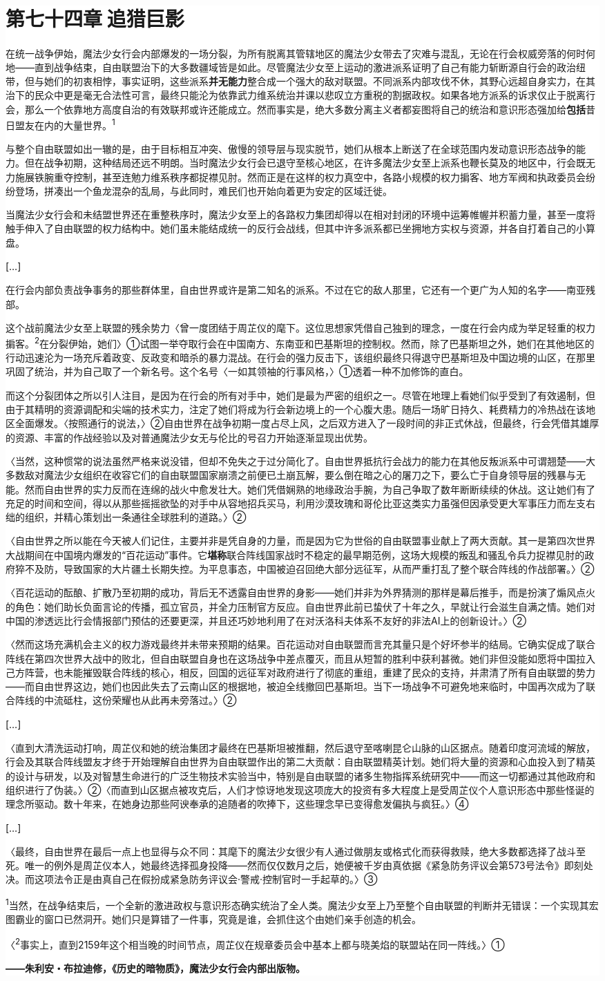 # 第七十四章 追猎巨影

在统一战争伊始，魔法少女行会内部爆发的一场分裂，为所有脱离其管辖地区的魔法少女带去了灾难与混乱，无论在行会权威旁落的何时何地——直到战争结束，自由联盟治下的大多数疆域皆是如此。尽管魔法少女至上运动的激进派系证明了自己有能力斩断源自行会的政治纽带，但与她们的初衷相悖，事实证明，这些派系**并无能力**整合成一个强大的敌对联盟。不同派系内部攻伐不休，其野心远超自身实力，在其治下的民众中更是毫无合法性可言，最终只能沦为依靠武力维系统治并课以悲叹立方重税的割据政权。如果各地方派系的诉求仅止于脱离行会，那么一个依靠地方高度自治的有效联邦或许还能成立。然而事实是，绝大多数分离主义者都妄图将自己的统治和意识形态强加给**包括**昔日盟友在内的大量世界。<sup>1</sup>

与整个自由联盟如出一辙的是，由于目标相互冲突、傲慢的领导层与现实脱节，她们从根本上断送了在全球范围内发动意识形态战争的能力。但在战争初期，这种结局还远不明朗。当时魔法少女行会已退守至核心地区，在许多魔法少女至上派系也鞭长莫及的地区中，行会既无力施展铁腕重夺控制，甚至连勉力维系秩序都捉襟见肘。然而正是在这样的权力真空中，各路小规模的权力掮客、地方军阀和执政委员会纷纷登场，拼凑出一个鱼龙混杂的乱局，与此同时，难民们也开始向着更为安定的区域迁徙。

当魔法少女行会和未结盟世界还在重整秩序时，魔法少女至上的各路权力集团却得以在相对封闭的环境中运筹帷幄并积蓄力量，甚至一度将触手伸入了自由联盟的权力结构中。她们虽未能结成统一的反行会战线，但其中许多派系都已坐拥地方实权与资源，并各自打着自己的小算盘。

[…]

在行会内部负责战争事务的那些群体里，自由世界或许是第二知名的派系。不过在它的敌人那里，它还有一个更广为人知的名字——南亚残部。

这个战前魔法少女至上联盟的残余势力〈曾一度团结于周芷仪的麾下。这位思想家凭借自己独到的理念，一度在行会内成为举足轻重的权力掮客。<sup>2</sup>在分裂伊始，她们〉①试图一举夺取行会在中国南方、东南亚和巴基斯坦的控制权。然而，除了巴基斯坦之外，她们在其他地区的行动迅速沦为一场充斥着政变、反政变和暗杀的暴力混战。在行会的强力反击下，该组织最终只得退守巴基斯坦及中国边境的山区，在那里巩固了统治，并为自己取了一个新名号。这个名号〈一如其领袖的行事风格，〉①透着一种不加修饰的直白。

而这个分裂团体之所以引人注目，是因为在行会的所有对手中，她们是最为严密的组织之一。尽管在地理上看她们似乎受到了有效遏制，但由于其精明的资源调配和尖端的技术实力，注定了她们将成为行会新边境上的一个心腹大患。随后一场旷日持久、耗费精力的冷热战在该地区全面爆发。〈按照通行的说法，〉②自由世界在战争初期一度占尽上风，之后双方进入了一段时间的非正式休战，但最终，行会凭借其雄厚的资源、丰富的作战经验以及对普通魔法少女无与伦比的号召力开始逐渐显现出优势。

〈当然，这种惯常的说法虽然严格来说没错，但却不免失之于过分简化了。自由世界抵抗行会战力的能力在其他反叛派系中可谓翘楚——大多数敌对魔法少女组织在收容它们的自由联盟国家崩溃之前便已土崩瓦解，要么倒在暗之心的屠刀之下，要么亡于自身领导层的残暴与无能。然而自由世界的实力反而在连绵的战火中愈发壮大。她们凭借娴熟的地缘政治手腕，为自己争取了数年断断续续的休战。这让她们有了充足的时间和空间，得以从那些摇摇欲坠的对手中从容地招兵买马，利用沙漠玫瑰和哥伦比亚这类实力虽强但因承受更大军事压力而左支右绌的组织，并精心策划出一条通往全球胜利的道路。〉②

〈自由世界之所以能在今天被人们记住，主要并非是凭自身的力量，而是因为它为世俗的自由联盟事业献上了两大贡献。其一是第四次世界大战期间在中国境内爆发的“百花运动”事件。它**堪称**联合阵线国家战时不稳定的最早期范例，这场大规模的叛乱和骚乱令兵力捉襟见肘的政府猝不及防，导致国家的大片疆土长期失控。为平息事态，中国被迫召回绝大部分远征军，从而严重打乱了整个联合阵线的作战部署。〉②

〈百花运动的酝酿、扩散乃至初期的成功，背后无不透露自由世界的身影——她们并非为外界猜测的那样是幕后推手，而是扮演了煽风点火的角色：她们助长负面言论的传播，孤立官员，并全力压制官方反应。自由世界此前已蛰伏了十年之久，早就让行会滋生自满之情。她们对中国的渗透远比行会情报部门预估的还要更深，并且还巧妙地利用了在对沃洛科夫体系不友好的非法AI上的创新设计。〉②

〈然而这场充满机会主义的权力游戏最终并未带来预期的结果。百花运动对自由联盟而言充其量只是个好坏参半的结局。它确实促成了联合阵线在第四次世界大战中的败北，但自由联盟自身也在这场战争中差点覆灭，而且从短暂的胜利中获利甚微。她们非但没能如愿将中国拉入己方阵营，也未能摧毁联合阵线的核心，相反，回国的远征军对政府进行了彻底的重组，重建了民众的支持，并肃清了所有自由联盟的势力——而自由世界这边，她们也因此失去了云南山区的根据地，被迫全线撤回巴基斯坦。当下一场战争不可避免地来临时，中国再次成为了联合阵线的中流砥柱，这份荣耀也从此再未旁落过。〉②

[…]

〈直到大清洗运动打响，周芷仪和她的统治集团才最终在巴基斯坦被推翻，然后退守至喀喇昆仑山脉的山区据点。随着印度河流域的解放，行会及其联合阵线盟友才终于开始理解自由世界为自由联盟作出的第二大贡献：自由联盟精英计划。她们将大量的资源和心血投入到了精英的设计与研发，以及对智慧生命进行的广泛生物技术实验当中，特别是自由联盟的诸多生物指挥系统研究中——而这一切都通过其他政府和组织进行了伪装。〉②〈而直到山区据点被攻克后，人们才惊讶地发现这项庞大的投资有多大程度上是受周芷仪个人意识形态中那些怪诞的理念所驱动。数十年来，在她身边那些阿谀奉承的追随者的吹捧下，这些理念早已变得愈发偏执与疯狂。〉④

[…]

〈最终，自由世界在最后一点上也显得与众不同：其麾下的魔法少女很少有人通过做朋友或格式化而获得救赎，绝大多数都选择了战斗至死。唯一的例外是周芷仪本人，她最终选择孤身投降——然而仅仅数月之后，她便被千岁由真依据《紧急防务评议会第573号法令》即刻处决。而这项法令正是由真自己在假扮成紧急防务评议会·警戒·控制官时一手起草的。〉③

<sup>1</sup>当然，在战争结束后，一个全新的激进政权与意识形态确实统治了全人类。魔法少女至上乃至整个自由联盟的判断并无错误：一个实现其宏图霸业的窗口已然洞开。她们只是算错了一件事，究竟是谁，会抓住这个由她们亲手创造的机会。

〈<sup>2</sup>事实上，直到2159年这个相当晚的时间节点，周芷仪在规章委员会中基本上都与晓美焰的联盟站在同一阵线。〉①

**——朱利安・布拉迪修，《历史的暗物质》，魔法少女行会内部出版物。**


[^1]: 译注：飞驒（Hida）既日本的阿尔卑斯山脉，位于日本中部地区，气候寒冷。另外指出【驒（tuó）】不是繁体，在1956年中国大陆第一次公布简体规范时很多生僻字并没有得到类推简化，例如契阔谈讌的【讌】，所以后来的Unicode和GB2312/GBK/GB18030规范的驒依然是传统字形的馬、單部首，也算是一个历史遗留问题了
[^2]: 译注：麻糬（Mochi）是由糯米饭（Mochi-Gome，一种带甜味的糯米品种）制成的日本年糕，味道比较偏清淡，一般搭配酱料或其他配料食用
[^3]: AI自行给弗拉德取的小名
[^4]: 天文单位（英语：Astronomical unit，缩写的标准符号为AU，也写成au、a.u.或ua）是天文学上的长度单位，曾以地球与太阳的平均距离定义。2012年8月，天文学家以无记名投票的方式，根据国际天文联会(IAU)最新消息，把天文单位固定为149,597,870,700米